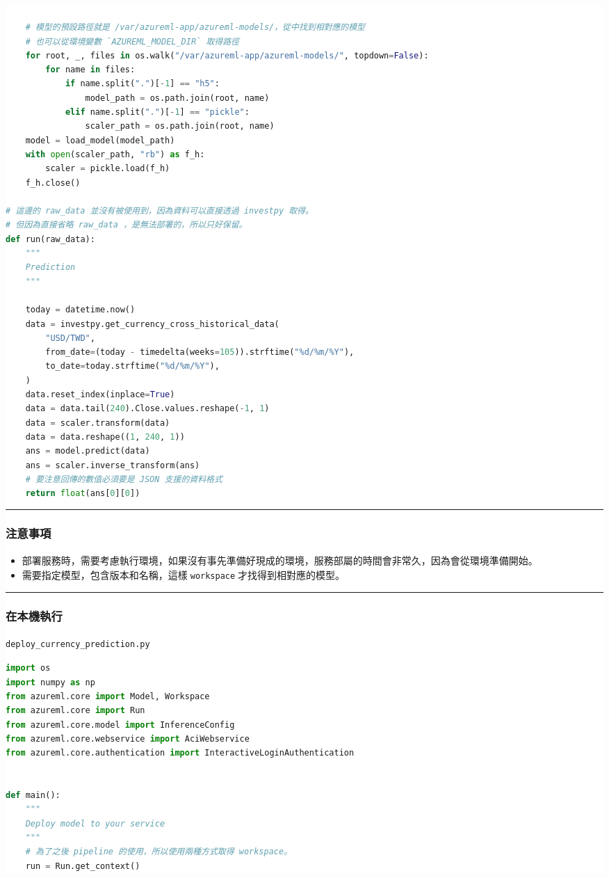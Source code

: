 ```python [8,15-16|23|30|45|47]
    
    # 模型的預設路徑就是 /var/azureml-app/azureml-models/，從中找到相對應的模型
    # 也可以從環境變數 `AZUREML_MODEL_DIR` 取得路徑
    for root, _, files in os.walk("/var/azureml-app/azureml-models/", topdown=False):
        for name in files:
            if name.split(".")[-1] == "h5":
                model_path = os.path.join(root, name)
            elif name.split(".")[-1] == "pickle":
                scaler_path = os.path.join(root, name)
    model = load_model(model_path)
    with open(scaler_path, "rb") as f_h:
        scaler = pickle.load(f_h)
    f_h.close()

# 這邊的 raw_data 並沒有被使用到，因為資料可以直接透過 investpy 取得。
# 但因為直接省略 raw_data ，是無法部署的，所以只好保留。
def run(raw_data):
    """
    Prediction
    """
    
    today = datetime.now()
    data = investpy.get_currency_cross_historical_data(
        "USD/TWD",
        from_date=(today - timedelta(weeks=105)).strftime("%d/%m/%Y"),
        to_date=today.strftime("%d/%m/%Y"),
    )
    data.reset_index(inplace=True)
    data = data.tail(240).Close.values.reshape(-1, 1)
    data = scaler.transform(data)
    data = data.reshape((1, 240, 1))
    ans = model.predict(data)
    ans = scaler.inverse_transform(ans)
    # 要注意回傳的數值必須要是 JSON 支援的資料格式
    return float(ans[0][0])
```
----

### 注意事項
- 部署服務時，需要考慮執行環境，如果沒有事先準備好現成的環境，服務部屬的時間會非常久，因為會從環境準備開始。
- 需要指定模型，包含版本和名稱，這樣 `workspace` 才找得到相對應的模型。

----

### 在本機執行

`deploy_currency_prediction.py`
```python [23-27|31-35|37-38|39-47]
import os
import numpy as np
from azureml.core import Model, Workspace
from azureml.core import Run
from azureml.core.model import InferenceConfig
from azureml.core.webservice import AciWebservice
from azureml.core.authentication import InteractiveLoginAuthentication


def main():
    """
    Deploy model to your service
    """
    # 為了之後 pipeline 的使用，所以使用兩種方式取得 workspace。
    run = Run.get_context()
```